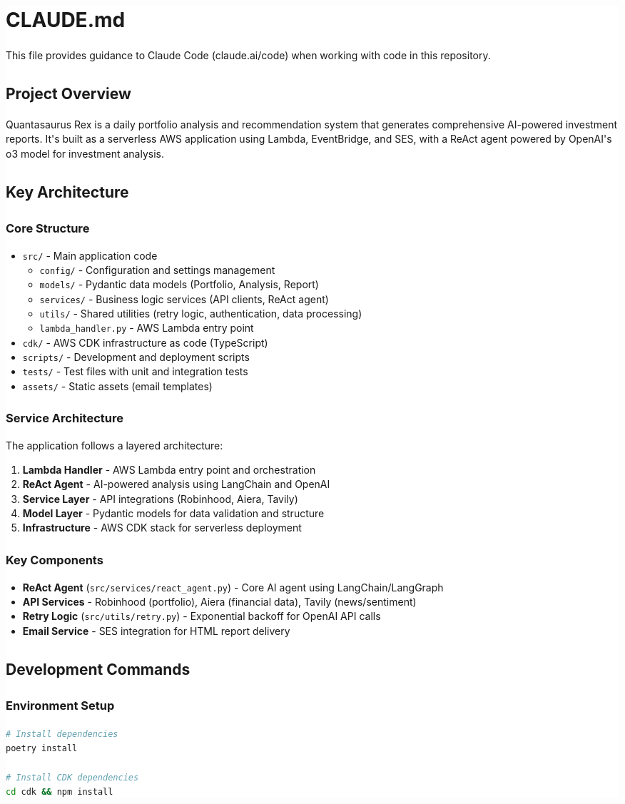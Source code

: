# CLAUDE.md

This file provides guidance to Claude Code (claude.ai/code) when working with code in this repository.

## Project Overview

Quantasaurus Rex is a daily portfolio analysis and recommendation system that generates comprehensive AI-powered investment reports. It's built as a serverless AWS application using Lambda, EventBridge, and SES, with a ReAct agent powered by OpenAI's o3 model for investment analysis.

## Key Architecture

### Core Structure
- `src/` - Main application code
  - `config/` - Configuration and settings management
  - `models/` - Pydantic data models (Portfolio, Analysis, Report)
  - `services/` - Business logic services (API clients, ReAct agent)
  - `utils/` - Shared utilities (retry logic, authentication, data processing)
  - `lambda_handler.py` - AWS Lambda entry point
- `cdk/` - AWS CDK infrastructure as code (TypeScript)
- `scripts/` - Development and deployment scripts
- `tests/` - Test files with unit and integration tests
- `assets/` - Static assets (email templates)

### Service Architecture
The application follows a layered architecture:
1. **Lambda Handler** - AWS Lambda entry point and orchestration
2. **ReAct Agent** - AI-powered analysis using LangChain and OpenAI
3. **Service Layer** - API integrations (Robinhood, Aiera, Tavily)
4. **Model Layer** - Pydantic models for data validation and structure
5. **Infrastructure** - AWS CDK stack for serverless deployment

### Key Components
- **ReAct Agent** (`src/services/react_agent.py`) - Core AI agent using LangChain/LangGraph
- **API Services** - Robinhood (portfolio), Aiera (financial data), Tavily (news/sentiment)
- **Retry Logic** (`src/utils/retry.py`) - Exponential backoff for OpenAI API calls
- **Email Service** - SES integration for HTML report delivery

## Development Commands

### Environment Setup
```bash
# Install dependencies
poetry install

# Install CDK dependencies
cd cdk && npm install
```
